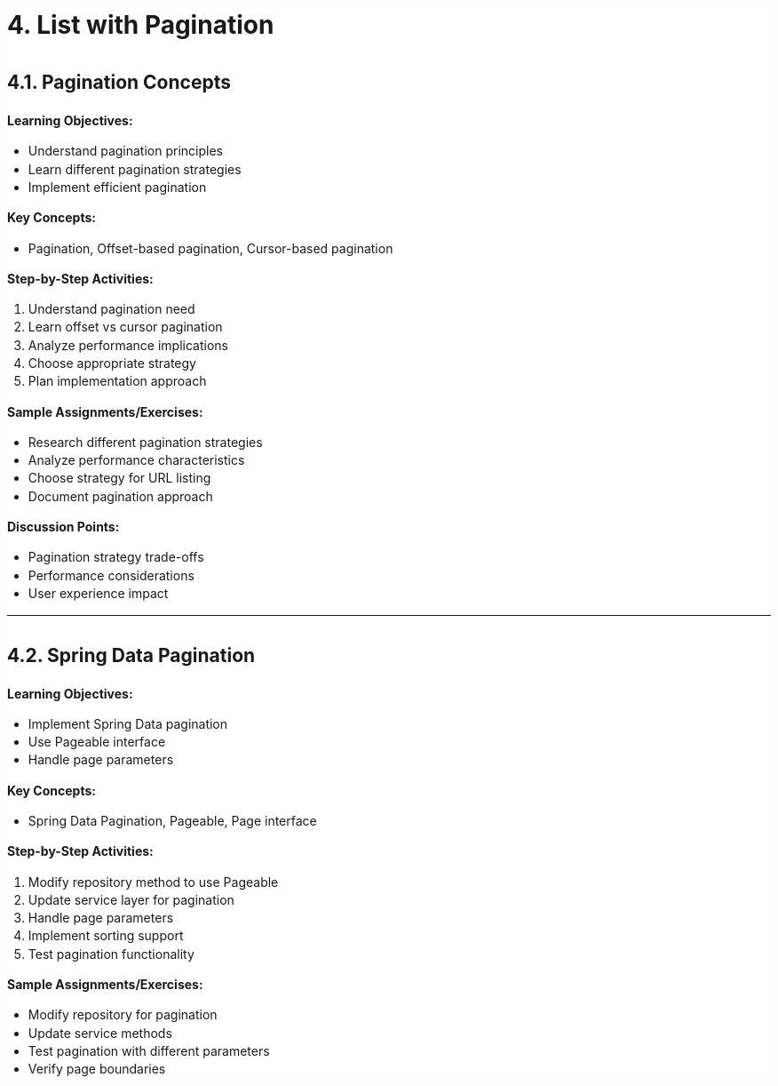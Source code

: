 
# 4. **List with Pagination**

## 4.1. Pagination Concepts
**Learning Objectives:**
- Understand pagination principles
- Learn different pagination strategies
- Implement efficient pagination

**Key Concepts:**
- Pagination, Offset-based pagination, Cursor-based pagination

**Step-by-Step Activities:**
1. Understand pagination need
2. Learn offset vs cursor pagination
3. Analyze performance implications
4. Choose appropriate strategy
5. Plan implementation approach

**Sample Assignments/Exercises:**
- Research different pagination strategies
- Analyze performance characteristics
- Choose strategy for URL listing
- Document pagination approach

**Discussion Points:**
- Pagination strategy trade-offs
- Performance considerations
- User experience impact

---

## 4.2. Spring Data Pagination
**Learning Objectives:**
- Implement Spring Data pagination
- Use Pageable interface
- Handle page parameters

**Key Concepts:**
- Spring Data Pagination, Pageable, Page interface

**Step-by-Step Activities:**
1. Modify repository method to use Pageable
2. Update service layer for pagination
3. Handle page parameters
4. Implement sorting support
5. Test pagination functionality

**Sample Assignments/Exercises:**
- Modify repository for pagination
- Update service methods
- Test pagination with different parameters
- Verify page boundaries
